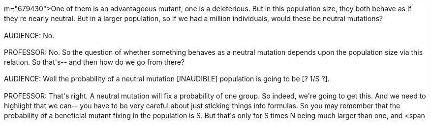   m="679430">One</span> <span m="679660">of</span> <span m="679710">them</span>
  <span m="679830">is an</span> <span m="679960">advantageous mutant,</span>
  <span m="680280">one</span> <span m="680490">is a</span> <span
  m="680840">deleterious.</span> <span m="682110">But</span> <span
  m="682560">in</span> <span m="682690">this</span> <span
  m="682920">population</span> <span m="683470">size,</span> <span
  m="684270">they</span> <span m="684390">both</span> <span
  m="684900">behave</span> <span m="685070">as if</span> <span
  m="685490">they're</span> <span m="685930">nearly neutral.</span> <span
  m="687420">But</span> <span m="687550">in a</span> <span
  m="687630">larger</span> <span m="688080">population,</span> <span
  m="688720">so if</span> <span m="689110">we had</span> <span m="689310">a
  million</span> <span m="689580">individuals,</span> <span
  m="690050">would</span> <span m="690130">these be</span> <span
  m="690360">neutral</span> <span m="690750">mutations?</span></p><p><span
  m="691015">AUDIENCE:</span> <span m="691280">No.</span></p><p><span
  m="691706">PROFESSOR:</span> <span m="692132">No.</span> <span
  m="693840">So</span> <span m="694340">the</span> <span
  m="694430">question</span> <span m="694800">of</span> <span
  m="694870">whether</span> <span m="695080">something</span> <span
  m="695850">behaves</span> <span m="696110">as a</span> <span
  m="696270">neutral</span> <span m="696950">mutation</span> <span
  m="697390">depends</span> <span m="697670">upon the</span> <span
  m="697770">population</span> <span m="698187">size</span> <span
  m="699021">via</span> <span m="699440">this</span> <span
  m="699870">relation.</span> <span m="704430">So</span> <span
  m="704600">that's--</span> <span m="705600">and</span> <span
  m="706040">then</span> <span m="706130">how</span> <span m="706250">do</span>
  <span m="706370">we</span> <span m="706550">go</span> <span
  m="706900">from</span> <span m="707090">there?</span></p><p><span
  m="707345">AUDIENCE:</span> <span m="707600">Well</span> <span
  m="708520">the</span> <span m="710210">probability</span> <span
  m="710535">of</span> <span m="710860">a</span> <span m="711314">neutral</span>
  <span m="711768">mutation</span> <span m="712676">[INAUDIBLE]</span> <span
  m="713130">population</span> <span m="713584">is going to</span> <span
  m="714038">be</span> <span m="714492">[? 1/S ?].</span></p><p><span
  m="714946">PROFESSOR:</span> <span m="715400">That's right.</span> <span
  m="715510">A neutral</span> <span m="715865">mutation</span> <span
  m="716220">will</span> <span m="716360">fix</span> <span m="716690">a</span>
  <span m="716770">probability</span> <span m="717260">of one</span> <span
  m="717310">group.</span> <span m="718786">So</span> <span
  m="719280">indeed,</span> <span m="719730">we're</span> <span
  m="720166">going</span> <span m="720602">to</span> <span m="721040">get</span>
  <span m="721200">this.</span> <span m="722540">And</span> <span
  m="722980">we</span> <span m="723370">need</span> <span m="723680">to</span>
  <span m="723990">highlight</span> <span m="724230">that</span> <span
  m="725520">we</span> <span m="725630">can--</span> <span m="725950">you</span>
  <span m="726240">have to be</span> <span m="726320">very</span> <span
  m="726600">careful</span> <span m="726940">about</span> <span
  m="727140">just</span> <span m="727960">sticking</span> <span
  m="728420">things</span> <span m="728510">into</span> <span
  m="728600">formulas.</span> <span m="729530">So</span> <span
  m="729700">you</span> <span m="730600">may</span> <span
  m="730820">remember</span> <span m="731440">that</span> <span
  m="731680">the</span> <span m="731780">probability</span> <span
  m="732460">of</span> <span m="732870">a</span> <span
  m="732990">beneficial</span> <span m="733430">mutant</span> <span
  m="733710">fixing</span> <span m="734873">in the</span> <span
  m="735740">population</span> <span m="736280">is</span> <span
  m="736700">S.</span> <span m="737050">But</span> <span
  m="737400">that's</span> <span m="737580">only for</span> <span m="737830">S
  times N</span> <span m="738210">being</span> <span m="738520">much</span>
  <span m="738680">larger</span> <span m="738800">than</span> <span
  m="739030">one,</span> <span m="739750">and</span> <span